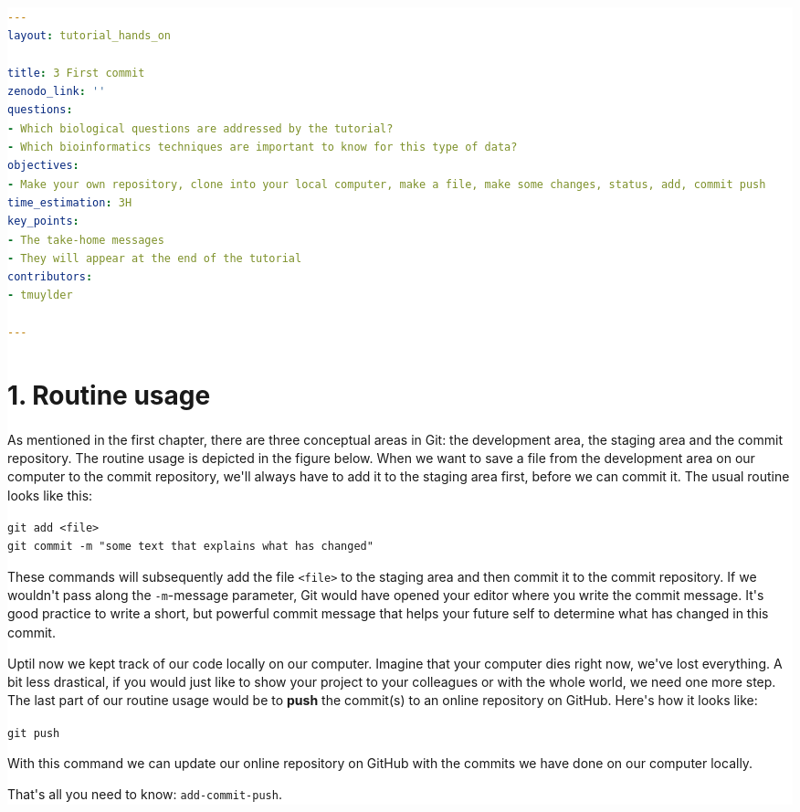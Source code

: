 ```yaml
---
layout: tutorial_hands_on

title: 3 First commit
zenodo_link: ''
questions:
- Which biological questions are addressed by the tutorial?
- Which bioinformatics techniques are important to know for this type of data?
objectives:
- Make your own repository, clone into your local computer, make a file, make some changes, status, add, commit push
time_estimation: 3H
key_points:
- The take-home messages
- They will appear at the end of the tutorial
contributors:
- tmuylder

---
```


# 1. Routine usage
As mentioned in the first chapter, there are three conceptual areas in Git: the development area, the staging area and the commit repository. The routine usage is depicted in the figure below. When we want to save a file from the development area on our computer to the commit repository, we'll always have to add it to the staging area first, before we can commit it. The usual routine looks like this: 

```
git add <file>
git commit -m "some text that explains what has changed"
```

These commands will subsequently add the file `<file>` to the staging area and then commit it to the commit repository. If we wouldn't pass along the `-m`-message parameter, Git would have opened your editor where you write the commit message. It's good practice to write a short, but powerful commit message that helps your future self to determine what has changed in this commit. 

Uptil now we kept track of our code locally on our computer. Imagine that your computer dies right now, we've lost everything. A bit less drastical, if you would just like to show your project to your colleagues or with the whole world, we need one more step. The last part of our routine usage would be to **push** the commit(s) to an online repository on GitHub. Here's how it looks like:
```
git push
```
With this command we can update our online repository on GitHub with the commits we have done on our computer locally. 

That's all you need to know: `add-commit-push`. 
